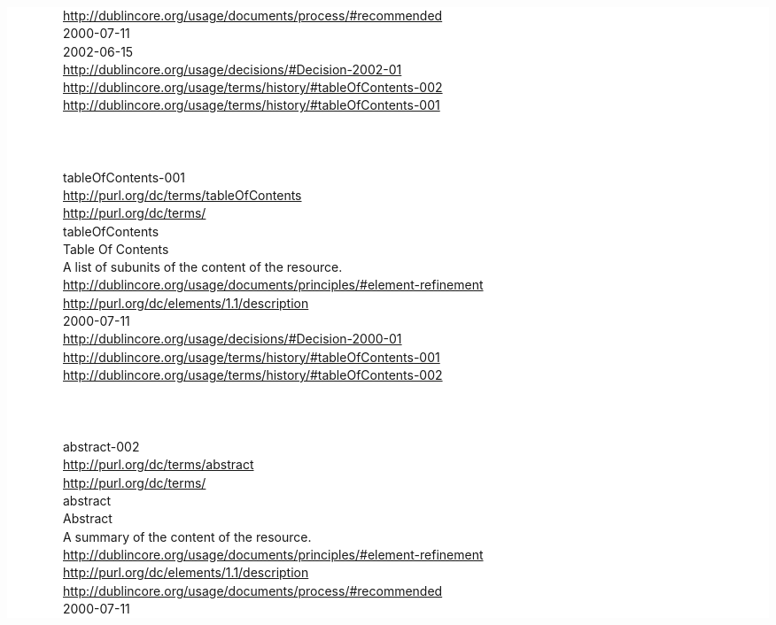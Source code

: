 &nbsp;&nbsp;&nbsp;&nbsp;&nbsp;&nbsp;&nbsp;&nbsp;&nbsp;&nbsp;&nbsp;&nbsp;&nbsp;&nbsp;&nbsp;&nbsp;<Status>http://dublincore.org/usage/documents/process/#recommended</Status>  
&nbsp;&nbsp;&nbsp;&nbsp;&nbsp;&nbsp;&nbsp;&nbsp;&nbsp;&nbsp;&nbsp;&nbsp;&nbsp;&nbsp;&nbsp;&nbsp;<Date-Issued>2000-07-11</Date-Issued>  
&nbsp;&nbsp;&nbsp;&nbsp;&nbsp;&nbsp;&nbsp;&nbsp;&nbsp;&nbsp;&nbsp;&nbsp;&nbsp;&nbsp;&nbsp;&nbsp;<Date-Modified>2002-06-15</Date-Modified>  
&nbsp;&nbsp;&nbsp;&nbsp;&nbsp;&nbsp;&nbsp;&nbsp;&nbsp;&nbsp;&nbsp;&nbsp;&nbsp;&nbsp;&nbsp;&nbsp;<Decision>http://dublincore.org/usage/decisions/#Decision-2002-01</Decision>  
&nbsp;&nbsp;&nbsp;&nbsp;&nbsp;&nbsp;&nbsp;&nbsp;&nbsp;&nbsp;&nbsp;&nbsp;&nbsp;&nbsp;&nbsp;&nbsp;<Version>http://dublincore.org/usage/terms/history/#tableOfContents-002</Version>  
&nbsp;&nbsp;&nbsp;&nbsp;&nbsp;&nbsp;&nbsp;&nbsp;&nbsp;&nbsp;&nbsp;&nbsp;&nbsp;&nbsp;&nbsp;&nbsp;<Replaces>http://dublincore.org/usage/terms/history/#tableOfContents-001</Replaces>  
&nbsp;&nbsp;&nbsp;&nbsp;&nbsp;&nbsp;&nbsp;&nbsp;</term>  
&nbsp;&nbsp;&nbsp;&nbsp;&nbsp;&nbsp;&nbsp;&nbsp;  
&nbsp;&nbsp;&nbsp;&nbsp;&nbsp;&nbsp;&nbsp;&nbsp;<term>  
&nbsp;&nbsp;&nbsp;&nbsp;&nbsp;&nbsp;&nbsp;&nbsp;&nbsp;&nbsp;&nbsp;&nbsp;&nbsp;&nbsp;&nbsp;&nbsp;<Anchor>tableOfContents-001</Anchor>  
&nbsp;&nbsp;&nbsp;&nbsp;&nbsp;&nbsp;&nbsp;&nbsp;&nbsp;&nbsp;&nbsp;&nbsp;&nbsp;&nbsp;&nbsp;&nbsp;<URI>http://purl.org/dc/terms/tableOfContents</URI>  
&nbsp;&nbsp;&nbsp;&nbsp;&nbsp;&nbsp;&nbsp;&nbsp;&nbsp;&nbsp;&nbsp;&nbsp;&nbsp;&nbsp;&nbsp;&nbsp;<Namespace>http://purl.org/dc/terms/</Namespace>  
&nbsp;&nbsp;&nbsp;&nbsp;&nbsp;&nbsp;&nbsp;&nbsp;&nbsp;&nbsp;&nbsp;&nbsp;&nbsp;&nbsp;&nbsp;&nbsp;<Name>tableOfContents</Name>  
&nbsp;&nbsp;&nbsp;&nbsp;&nbsp;&nbsp;&nbsp;&nbsp;&nbsp;&nbsp;&nbsp;&nbsp;&nbsp;&nbsp;&nbsp;&nbsp;<Label>Table&nbsp;Of&nbsp;Contents</Label>  
&nbsp;&nbsp;&nbsp;&nbsp;&nbsp;&nbsp;&nbsp;&nbsp;&nbsp;&nbsp;&nbsp;&nbsp;&nbsp;&nbsp;&nbsp;&nbsp;<Definition>A&nbsp;list&nbsp;of&nbsp;subunits&nbsp;of&nbsp;the&nbsp;content&nbsp;of&nbsp;the&nbsp;resource.</Definition>  
&nbsp;&nbsp;&nbsp;&nbsp;&nbsp;&nbsp;&nbsp;&nbsp;&nbsp;&nbsp;&nbsp;&nbsp;&nbsp;&nbsp;&nbsp;&nbsp;<Type-of-Term>http://dublincore.org/usage/documents/principles/#element-refinement</Type-of-Term>  
&nbsp;&nbsp;&nbsp;&nbsp;&nbsp;&nbsp;&nbsp;&nbsp;&nbsp;&nbsp;&nbsp;&nbsp;&nbsp;&nbsp;&nbsp;&nbsp;<Refines>http://purl.org/dc/elements/1.1/description</Refines>  
&nbsp;&nbsp;&nbsp;&nbsp;&nbsp;&nbsp;&nbsp;&nbsp;&nbsp;&nbsp;&nbsp;&nbsp;&nbsp;&nbsp;&nbsp;&nbsp;<Date-Issued>2000-07-11</Date-Issued>  
&nbsp;&nbsp;&nbsp;&nbsp;&nbsp;&nbsp;&nbsp;&nbsp;&nbsp;&nbsp;&nbsp;&nbsp;&nbsp;&nbsp;&nbsp;&nbsp;<Decision>http://dublincore.org/usage/decisions/#Decision-2000-01</Decision>  
&nbsp;&nbsp;&nbsp;&nbsp;&nbsp;&nbsp;&nbsp;&nbsp;&nbsp;&nbsp;&nbsp;&nbsp;&nbsp;&nbsp;&nbsp;&nbsp;<Version>http://dublincore.org/usage/terms/history/#tableOfContents-001</Version>  
&nbsp;&nbsp;&nbsp;&nbsp;&nbsp;&nbsp;&nbsp;&nbsp;&nbsp;&nbsp;&nbsp;&nbsp;&nbsp;&nbsp;&nbsp;&nbsp;<Is-Replaced-By>http://dublincore.org/usage/terms/history/#tableOfContents-002</Is-Replaced-By>  
&nbsp;&nbsp;&nbsp;&nbsp;&nbsp;&nbsp;&nbsp;&nbsp;</term>  
&nbsp;&nbsp;&nbsp;&nbsp;&nbsp;&nbsp;&nbsp;&nbsp;  
&nbsp;&nbsp;&nbsp;&nbsp;&nbsp;&nbsp;&nbsp;&nbsp;<term>  
&nbsp;&nbsp;&nbsp;&nbsp;&nbsp;&nbsp;&nbsp;&nbsp;&nbsp;&nbsp;&nbsp;&nbsp;&nbsp;&nbsp;&nbsp;&nbsp;<Anchor>abstract-002</Anchor>  
&nbsp;&nbsp;&nbsp;&nbsp;&nbsp;&nbsp;&nbsp;&nbsp;&nbsp;&nbsp;&nbsp;&nbsp;&nbsp;&nbsp;&nbsp;&nbsp;<URI>http://purl.org/dc/terms/abstract</URI>  
&nbsp;&nbsp;&nbsp;&nbsp;&nbsp;&nbsp;&nbsp;&nbsp;&nbsp;&nbsp;&nbsp;&nbsp;&nbsp;&nbsp;&nbsp;&nbsp;<Namespace>http://purl.org/dc/terms/</Namespace>  
&nbsp;&nbsp;&nbsp;&nbsp;&nbsp;&nbsp;&nbsp;&nbsp;&nbsp;&nbsp;&nbsp;&nbsp;&nbsp;&nbsp;&nbsp;&nbsp;<Name>abstract</Name>  
&nbsp;&nbsp;&nbsp;&nbsp;&nbsp;&nbsp;&nbsp;&nbsp;&nbsp;&nbsp;&nbsp;&nbsp;&nbsp;&nbsp;&nbsp;&nbsp;<Label>Abstract</Label>  
&nbsp;&nbsp;&nbsp;&nbsp;&nbsp;&nbsp;&nbsp;&nbsp;&nbsp;&nbsp;&nbsp;&nbsp;&nbsp;&nbsp;&nbsp;&nbsp;<Definition>A&nbsp;summary&nbsp;of&nbsp;the&nbsp;content&nbsp;of&nbsp;the&nbsp;resource.</Definition>  
&nbsp;&nbsp;&nbsp;&nbsp;&nbsp;&nbsp;&nbsp;&nbsp;&nbsp;&nbsp;&nbsp;&nbsp;&nbsp;&nbsp;&nbsp;&nbsp;<Type-of-Term>http://dublincore.org/usage/documents/principles/#element-refinement</Type-of-Term>  
&nbsp;&nbsp;&nbsp;&nbsp;&nbsp;&nbsp;&nbsp;&nbsp;&nbsp;&nbsp;&nbsp;&nbsp;&nbsp;&nbsp;&nbsp;&nbsp;<Refines>http://purl.org/dc/elements/1.1/description</Refines>  
&nbsp;&nbsp;&nbsp;&nbsp;&nbsp;&nbsp;&nbsp;&nbsp;&nbsp;&nbsp;&nbsp;&nbsp;&nbsp;&nbsp;&nbsp;&nbsp;<Status>http://dublincore.org/usage/documents/process/#recommended</Status>  
&nbsp;&nbsp;&nbsp;&nbsp;&nbsp;&nbsp;&nbsp;&nbsp;&nbsp;&nbsp;&nbsp;&nbsp;&nbsp;&nbsp;&nbsp;&nbsp;<Date-Issued>2000-07-11</Date-Issued>  